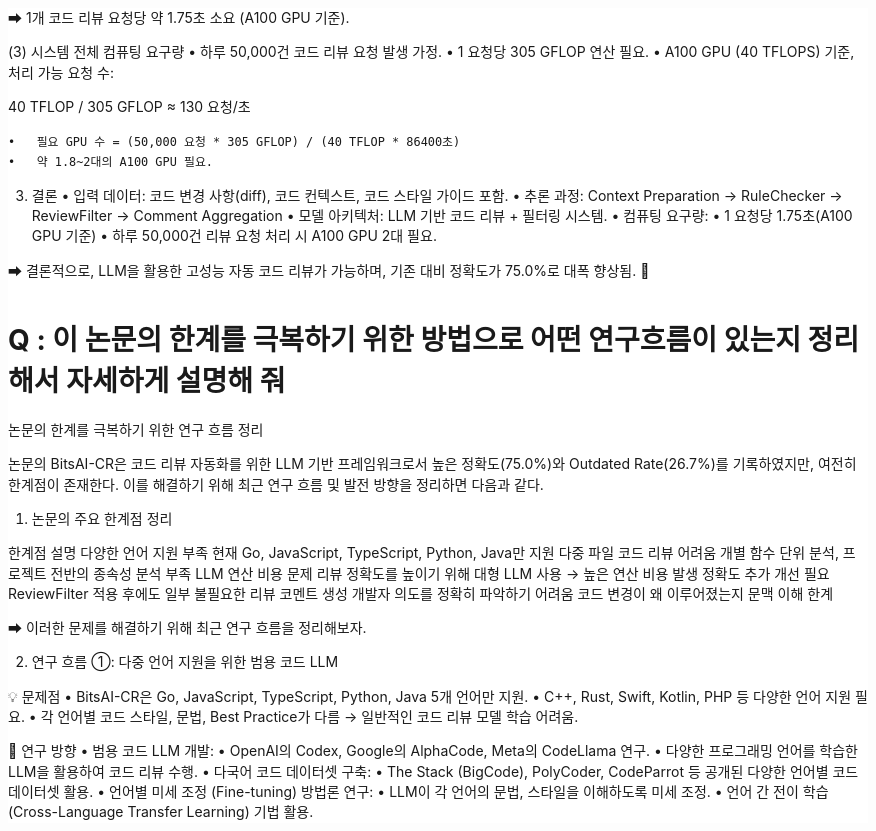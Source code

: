 ➡ 1개 코드 리뷰 요청당 약 1.75초 소요 (A100 GPU 기준).

(3) 시스템 전체 컴퓨팅 요구량
	•	하루 50,000건 코드 리뷰 요청 발생 가정.
	•	1 요청당 305 GFLOP 연산 필요.
	•	A100 GPU (40 TFLOPS) 기준, 처리 가능 요청 수:

40 TFLOP / 305 GFLOP ≈ 130 요청/초

	•	필요 GPU 수 = (50,000 요청 * 305 GFLOP) / (40 TFLOP * 86400초)
	•	약 1.8~2대의 A100 GPU 필요.

3. 결론
	•	입력 데이터: 코드 변경 사항(diff), 코드 컨텍스트, 코드 스타일 가이드 포함.
	•	추론 과정: Context Preparation → RuleChecker → ReviewFilter → Comment Aggregation
	•	모델 아키텍처: LLM 기반 코드 리뷰 + 필터링 시스템.
	•	컴퓨팅 요구량:
	•	1 요청당 1.75초(A100 GPU 기준)
	•	하루 50,000건 리뷰 요청 처리 시 A100 GPU 2대 필요.

➡ 결론적으로, LLM을 활용한 고성능 자동 코드 리뷰가 가능하며, 기존 대비 정확도가 75.0%로 대폭 향상됨. 🚀

# Q : 이 논문의 한계를 극복하기 위한 방법으로 어떤 연구흐름이 있는지 정리해서 자세하게 설명해 줘



논문의 한계를 극복하기 위한 연구 흐름 정리

논문의 BitsAI-CR은 코드 리뷰 자동화를 위한 LLM 기반 프레임워크로서 높은 정확도(75.0%)와 Outdated Rate(26.7%)를 기록하였지만, 여전히 한계점이 존재한다.
이를 해결하기 위해 최근 연구 흐름 및 발전 방향을 정리하면 다음과 같다.

1. 논문의 주요 한계점 정리

한계점	설명
다양한 언어 지원 부족	현재 Go, JavaScript, TypeScript, Python, Java만 지원
다중 파일 코드 리뷰 어려움	개별 함수 단위 분석, 프로젝트 전반의 종속성 분석 부족
LLM 연산 비용 문제	리뷰 정확도를 높이기 위해 대형 LLM 사용 → 높은 연산 비용 발생
정확도 추가 개선 필요	ReviewFilter 적용 후에도 일부 불필요한 리뷰 코멘트 생성
개발자 의도를 정확히 파악하기 어려움	코드 변경이 왜 이루어졌는지 문맥 이해 한계

➡ 이러한 문제를 해결하기 위해 최근 연구 흐름을 정리해보자.

2. 연구 흐름 ①: 다중 언어 지원을 위한 범용 코드 LLM

💡 문제점
	•	BitsAI-CR은 Go, JavaScript, TypeScript, Python, Java 5개 언어만 지원.
	•	C++, Rust, Swift, Kotlin, PHP 등 다양한 언어 지원 필요.
	•	각 언어별 코드 스타일, 문법, Best Practice가 다름 → 일반적인 코드 리뷰 모델 학습 어려움.

🔬 연구 방향
	•	범용 코드 LLM 개발:
	•	OpenAI의 Codex, Google의 AlphaCode, Meta의 CodeLlama 연구.
	•	다양한 프로그래밍 언어를 학습한 LLM을 활용하여 코드 리뷰 수행.
	•	다국어 코드 데이터셋 구축:
	•	The Stack (BigCode), PolyCoder, CodeParrot 등 공개된 다양한 언어별 코드 데이터셋 활용.
	•	언어별 미세 조정 (Fine-tuning) 방법론 연구:
	•	LLM이 각 언어의 문법, 스타일을 이해하도록 미세 조정.
	•	언어 간 전이 학습 (Cross-Language Transfer Learning) 기법 활용.
